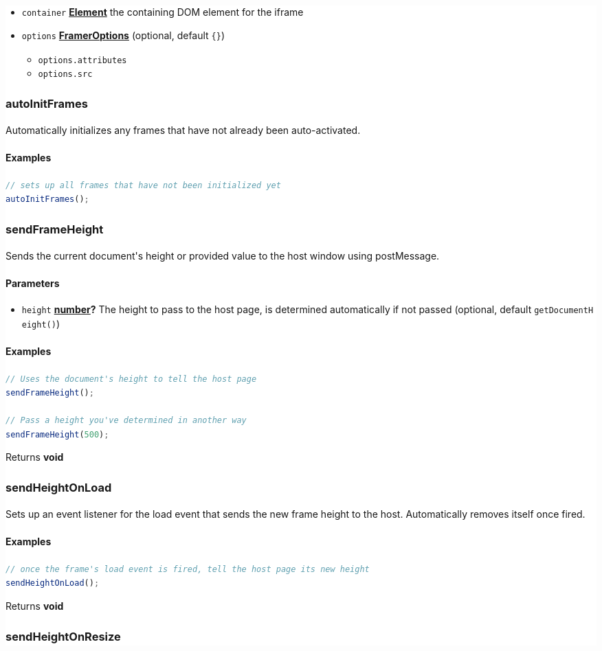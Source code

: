 - `container` **[Element](https://developer.mozilla.org/docs/Web/API/Element)** the containing DOM element for the iframe
- `options` **[FramerOptions](#frameroptions)** (optional, default `{}`)

  - `options.attributes`
  - `options.src`

### autoInitFrames

Automatically initializes any frames that have not already been
auto-activated.

#### Examples

```javascript
// sets up all frames that have not been initialized yet
autoInitFrames();
```

### sendFrameHeight

Sends the current document's height or provided value to the host window
using postMessage.

#### Parameters

- `height` **[number](https://developer.mozilla.org/docs/Web/JavaScript/Reference/Global_Objects/Number)?** The height to pass to the host page, is determined automatically if not passed (optional, default `getDocumentHeight()`)

#### Examples

```javascript
// Uses the document's height to tell the host page
sendFrameHeight();

// Pass a height you've determined in another way
sendFrameHeight(500);
```

Returns **void**

### sendHeightOnLoad

Sets up an event listener for the load event that sends the new frame
height to the host. Automatically removes itself once fired.

#### Examples

```javascript
// once the frame's load event is fired, tell the host page its new height
sendHeightOnLoad();
```

Returns **void**

### sendHeightOnResize
